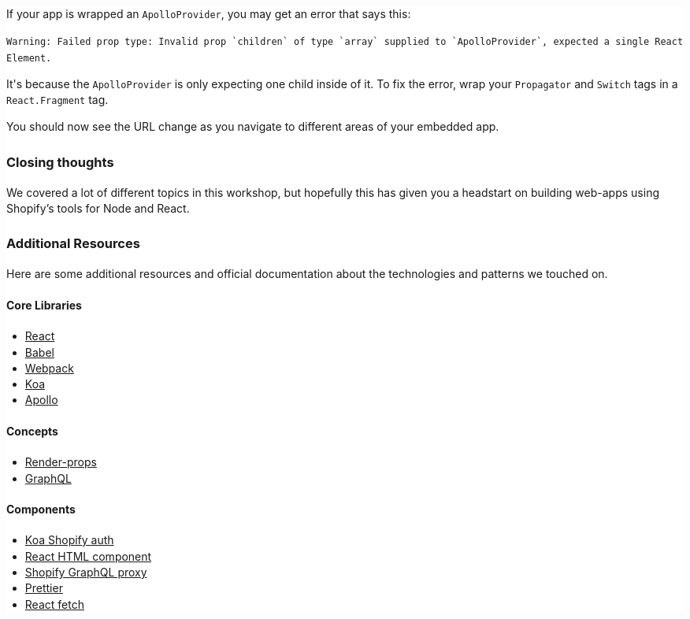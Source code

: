 ```diff
```

If your app is wrapped an `ApolloProvider`, you may get an error that says this:
```
Warning: Failed prop type: Invalid prop `children` of type `array` supplied to `ApolloProvider`, expected a single ReactElement.
```

It's because the `ApolloProvider` is only expecting one child inside of it. To fix the error, wrap your `Propagator` and `Switch` tags in a `React.Fragment` tag.

You should now see the URL change as you navigate to different areas of your embedded app.

### Closing thoughts

We covered a lot of different topics in this workshop, but hopefully this has given you a headstart on building web-apps using Shopify’s tools for Node and React.

### Additional Resources

Here are some additional resources and official documentation about the technologies and patterns we touched on.

#### Core Libraries
* [React](https://reactjs.org/docs/hello-world.html)
* [Babel](https://babeljs.io/)
* [Webpack](https://webpack.js.org/)
* [Koa](https://koajs.com/)
* [Apollo](https://www.apollographql.com/docs/react/essentials/get-started.html)

#### Concepts
* [Render-props](https://reactjs.org/docs/render-props.html)
* [GraphQL](https://www.howtographql.com/)

#### Components
* [Koa Shopify auth](https://github.com/Shopify/quilt/tree/master/packages/koa-shopify-auth)
* [React HTML component](https://github.com/Shopify/quilt/tree/master/packages/react-html)
* [Shopify GraphQL proxy](https://github.com/Shopify/quilt/tree/master/packages/koa-shopify-graphql-proxy)
* [Prettier](https://prettier.io/)
* [React fetch](https://www.npmjs.com/package/react-fetch)
